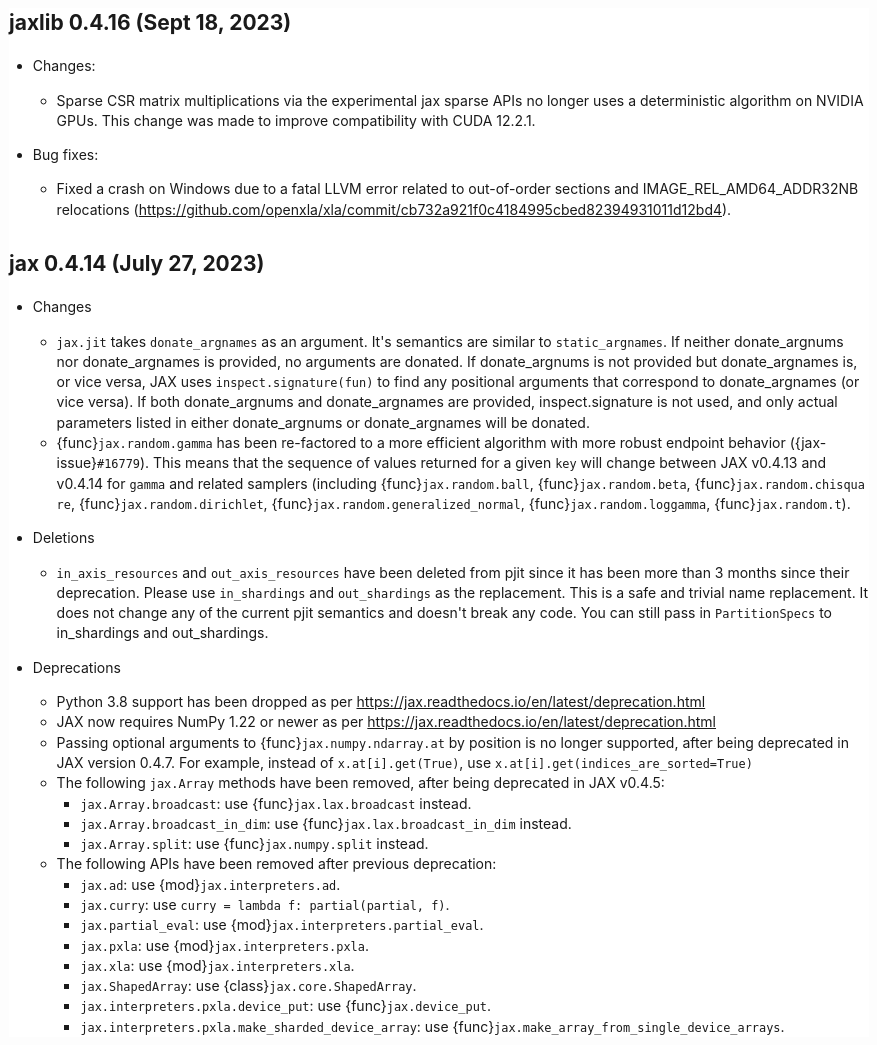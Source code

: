 ## jaxlib 0.4.16 (Sept 18, 2023)

* Changes:
  * Sparse CSR matrix multiplications via the experimental jax sparse APIs
    no longer uses a deterministic algorithm on NVIDIA GPUs. This change was
    made to improve compatibility with CUDA 12.2.1.

* Bug fixes:
  * Fixed a crash on Windows due to a fatal LLVM error related to out-of-order
    sections and IMAGE_REL_AMD64_ADDR32NB relocations
    (https://github.com/openxla/xla/commit/cb732a921f0c4184995cbed82394931011d12bd4).

## jax 0.4.14 (July 27, 2023)

* Changes
  * `jax.jit` takes `donate_argnames` as an argument. It's semantics are similar
    to `static_argnames`.
    If neither donate_argnums nor donate_argnames is provided, no
    arguments are donated. If donate_argnums is not provided but
    donate_argnames is, or vice versa, JAX uses
    `inspect.signature(fun)` to find any positional arguments that
    correspond to donate_argnames (or vice versa). If both donate_argnums and donate_argnames are provided, inspect.signature is not used, and only actual
    parameters listed in either donate_argnums or donate_argnames will
    be donated.
  * {func}`jax.random.gamma` has been re-factored to a more efficient algorithm
    with more robust endpoint behavior ({jax-issue}`#16779`). This means that the
    sequence of values returned for a given `key` will change between JAX v0.4.13
    and v0.4.14 for `gamma` and related samplers (including {func}`jax.random.ball`,
    {func}`jax.random.beta`, {func}`jax.random.chisquare`, {func}`jax.random.dirichlet`,
    {func}`jax.random.generalized_normal`, {func}`jax.random.loggamma`, {func}`jax.random.t`).

* Deletions
  * `in_axis_resources` and `out_axis_resources` have been deleted from pjit since
    it has been more than 3 months since their deprecation. Please use
    `in_shardings` and `out_shardings` as the replacement.
    This is a safe and trivial name replacement. It does not change any of the
    current pjit semantics and doesn't break any code.
    You can still pass in `PartitionSpecs` to in_shardings and out_shardings.


* Deprecations
  * Python 3.8 support has been dropped as per
    https://jax.readthedocs.io/en/latest/deprecation.html
  * JAX now requires NumPy 1.22 or newer as per
    https://jax.readthedocs.io/en/latest/deprecation.html
  * Passing optional arguments to {func}`jax.numpy.ndarray.at` by position is
    no longer supported, after being deprecated in JAX version 0.4.7.
    For example, instead of `x.at[i].get(True)`, use `x.at[i].get(indices_are_sorted=True)`
  * The following `jax.Array` methods have been removed, after being deprecated
    in JAX v0.4.5:
    * `jax.Array.broadcast`: use {func}`jax.lax.broadcast` instead.
    * `jax.Array.broadcast_in_dim`: use {func}`jax.lax.broadcast_in_dim` instead.
    * `jax.Array.split`: use {func}`jax.numpy.split` instead.
  * The following APIs have been removed after previous deprecation:
    * `jax.ad`: use {mod}`jax.interpreters.ad`.
    * `jax.curry`: use ``curry = lambda f: partial(partial, f)``.
    * `jax.partial_eval`: use {mod}`jax.interpreters.partial_eval`.
    * `jax.pxla`: use {mod}`jax.interpreters.pxla`.
    * `jax.xla`: use {mod}`jax.interpreters.xla`.
    * `jax.ShapedArray`: use {class}`jax.core.ShapedArray`.
    * `jax.interpreters.pxla.device_put`: use {func}`jax.device_put`.
    * `jax.interpreters.pxla.make_sharded_device_array`: use {func}`jax.make_array_from_single_device_arrays`.